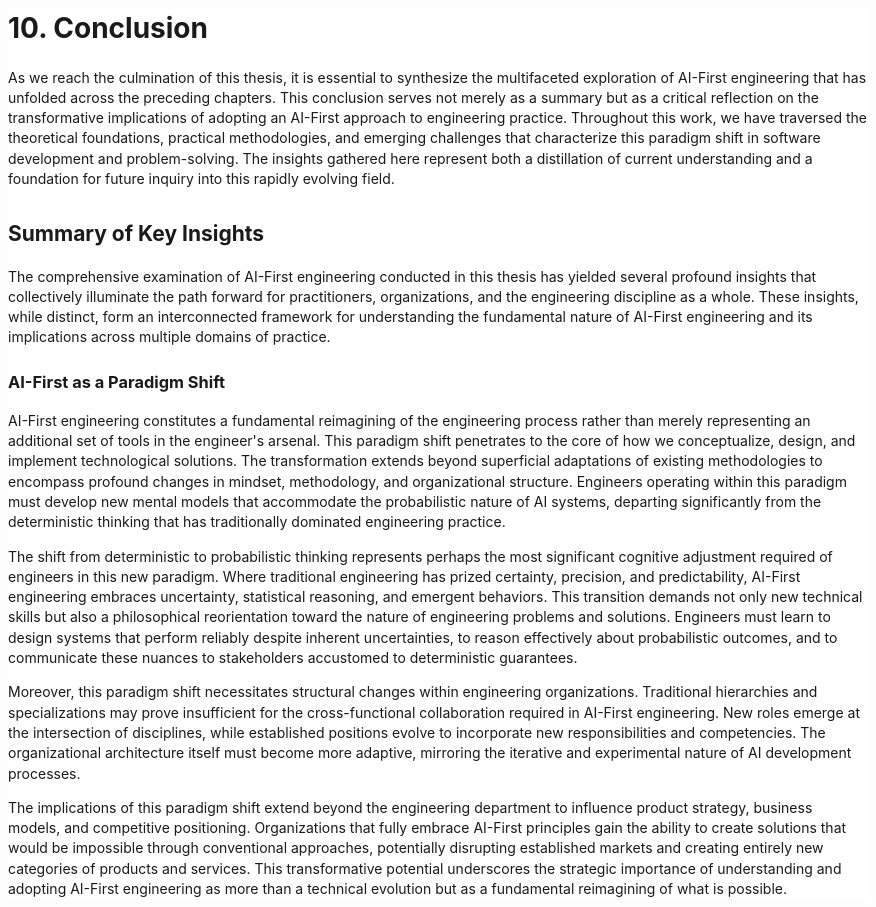 # 10. Conclusion

As we reach the culmination of this thesis, it is essential to synthesize the multifaceted exploration of AI-First engineering that has unfolded across the preceding chapters. This conclusion serves not merely as a summary but as a critical reflection on the transformative implications of adopting an AI-First approach to engineering practice. Throughout this work, we have traversed the theoretical foundations, practical methodologies, and emerging challenges that characterize this paradigm shift in software development and problem-solving. The insights gathered here represent both a distillation of current understanding and a foundation for future inquiry into this rapidly evolving field.

## Summary of Key Insights

The comprehensive examination of AI-First engineering conducted in this thesis has yielded several profound insights that collectively illuminate the path forward for practitioners, organizations, and the engineering discipline as a whole. These insights, while distinct, form an interconnected framework for understanding the fundamental nature of AI-First engineering and its implications across multiple domains of practice.

### AI-First as a Paradigm Shift

AI-First engineering constitutes a fundamental reimagining of the engineering process rather than merely representing an additional set of tools in the engineer's arsenal. This paradigm shift penetrates to the core of how we conceptualize, design, and implement technological solutions. The transformation extends beyond superficial adaptations of existing methodologies to encompass profound changes in mindset, methodology, and organizational structure. Engineers operating within this paradigm must develop new mental models that accommodate the probabilistic nature of AI systems, departing significantly from the deterministic thinking that has traditionally dominated engineering practice.

The shift from deterministic to probabilistic thinking represents perhaps the most significant cognitive adjustment required of engineers in this new paradigm. Where traditional engineering has prized certainty, precision, and predictability, AI-First engineering embraces uncertainty, statistical reasoning, and emergent behaviors. This transition demands not only new technical skills but also a philosophical reorientation toward the nature of engineering problems and solutions. Engineers must learn to design systems that perform reliably despite inherent uncertainties, to reason effectively about probabilistic outcomes, and to communicate these nuances to stakeholders accustomed to deterministic guarantees.

Moreover, this paradigm shift necessitates structural changes within engineering organizations. Traditional hierarchies and specializations may prove insufficient for the cross-functional collaboration required in AI-First engineering. New roles emerge at the intersection of disciplines, while established positions evolve to incorporate new responsibilities and competencies. The organizational architecture itself must become more adaptive, mirroring the iterative and experimental nature of AI development processes.

The implications of this paradigm shift extend beyond the engineering department to influence product strategy, business models, and competitive positioning. Organizations that fully embrace AI-First principles gain the ability to create solutions that would be impossible through conventional approaches, potentially disrupting established markets and creating entirely new categories of products and services. This transformative potential underscores the strategic importance of understanding and adopting AI-First engineering as more than a technical evolution but as a fundamental reimagining of what is possible.
